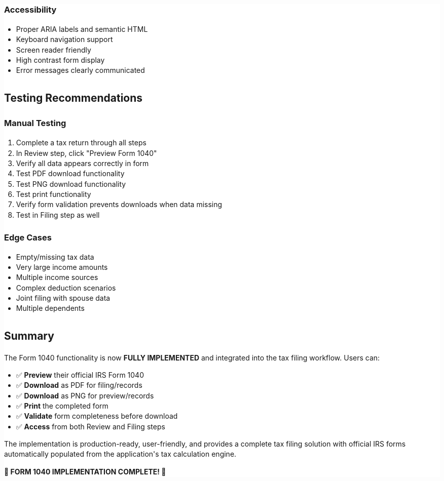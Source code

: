 ### Accessibility  
- Proper ARIA labels and semantic HTML
- Keyboard navigation support
- Screen reader friendly
- High contrast form display
- Error messages clearly communicated

## Testing Recommendations

### Manual Testing
1. Complete a tax return through all steps
2. In Review step, click "Preview Form 1040" 
3. Verify all data appears correctly in form
4. Test PDF download functionality
5. Test PNG download functionality  
6. Test print functionality
7. Verify form validation prevents downloads when data missing
8. Test in Filing step as well

### Edge Cases
- Empty/missing tax data
- Very large income amounts  
- Multiple income sources
- Complex deduction scenarios
- Joint filing with spouse data
- Multiple dependents

## Summary

The Form 1040 functionality is now **FULLY IMPLEMENTED** and integrated into the tax filing workflow. Users can:

- ✅ **Preview** their official IRS Form 1040 
- ✅ **Download** as PDF for filing/records
- ✅ **Download** as PNG for preview/records  
- ✅ **Print** the completed form
- ✅ **Validate** form completeness before download
- ✅ **Access** from both Review and Filing steps

The implementation is production-ready, user-friendly, and provides a complete tax filing solution with official IRS forms automatically populated from the application's tax calculation engine.

**🎉 FORM 1040 IMPLEMENTATION COMPLETE! 🎉**
